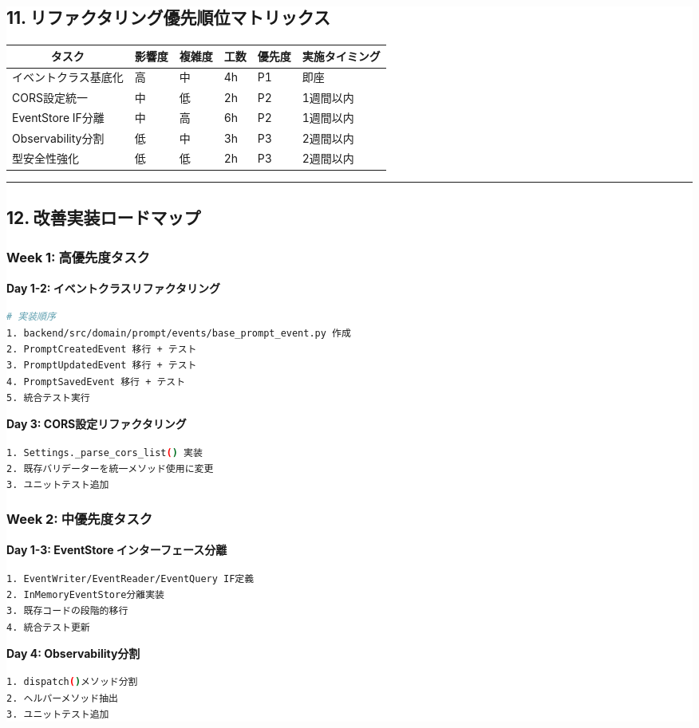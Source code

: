 
## 11. リファクタリング優先順位マトリックス

| タスク               | 影響度 | 複雑度 | 工数 | 優先度 | 実施タイミング |
| -------------------- | ------ | ------ | ---- | ------ | -------------- |
| イベントクラス基底化 | 高     | 中     | 4h   | P1     | 即座           |
| CORS設定統一         | 中     | 低     | 2h   | P2     | 1週間以内      |
| EventStore IF分離    | 中     | 高     | 6h   | P2     | 1週間以内      |
| Observability分割    | 低     | 中     | 3h   | P3     | 2週間以内      |
| 型安全性強化         | 低     | 低     | 2h   | P3     | 2週間以内      |

---

## 12. 改善実装ロードマップ

### Week 1: 高優先度タスク

**Day 1-2: イベントクラスリファクタリング**

```bash
# 実装順序
1. backend/src/domain/prompt/events/base_prompt_event.py 作成
2. PromptCreatedEvent 移行 + テスト
3. PromptUpdatedEvent 移行 + テスト
4. PromptSavedEvent 移行 + テスト
5. 統合テスト実行
```

**Day 3: CORS設定リファクタリング**

```bash
1. Settings._parse_cors_list() 実装
2. 既存バリデーターを統一メソッド使用に変更
3. ユニットテスト追加
```

### Week 2: 中優先度タスク

**Day 1-3: EventStore インターフェース分離**

```bash
1. EventWriter/EventReader/EventQuery IF定義
2. InMemoryEventStore分離実装
3. 既存コードの段階的移行
4. 統合テスト更新
```

**Day 4: Observability分割**

```bash
1. dispatch()メソッド分割
2. ヘルパーメソッド抽出
3. ユニットテスト追加
```
